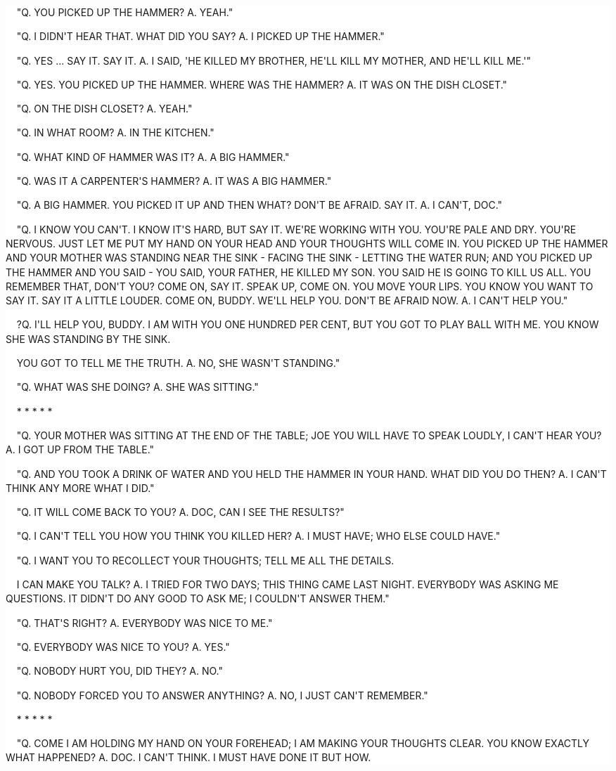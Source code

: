     "Q.  YOU PICKED UP THE HAMMER?  A. YEAH."

    "Q. I DIDN'T HEAR THAT.  WHAT DID YOU SAY?  A. I PICKED UP THE HAMMER."

    "Q.  YES  ...  SAY IT.  SAY IT.  A. I SAID, 'HE KILLED MY BROTHER, HE'LL KILL MY MOTHER, AND HE'LL KILL ME.'"

    "Q.  YES.  YOU PICKED UP THE HAMMER.  WHERE WAS THE HAMMER?  A. IT WAS ON THE DISH CLOSET."

    "Q.  ON THE DISH CLOSET?  A. YEAH."

    "Q.  IN WHAT ROOM?  A. IN THE KITCHEN."

    "Q.  WHAT KIND OF HAMMER WAS IT?  A. A BIG HAMMER."

    "Q.  WAS IT A CARPENTER'S HAMMER?  A. IT WAS A BIG HAMMER."

    "Q.  A BIG HAMMER.  YOU PICKED IT UP AND THEN WHAT?  DON'T BE AFRAID.  SAY IT.  A. I CAN'T, DOC."

    "Q.  I KNOW YOU CAN'T.  I KNOW IT'S HARD, BUT SAY IT.  WE'RE WORKING WITH YOU.  YOU'RE PALE AND DRY.  YOU'RE NERVOUS.  JUST LET ME PUT MY HAND ON YOUR HEAD AND YOUR THOUGHTS WILL COME IN.  YOU PICKED UP THE HAMMER AND YOUR MOTHER WAS STANDING NEAR THE SINK - FACING THE SINK - LETTING THE WATER RUN; AND YOU PICKED UP THE HAMMER AND YOU SAID - YOU SAID, YOUR FATHER, HE KILLED MY SON.  YOU SAID HE IS GOING TO KILL US ALL.  YOU REMEMBER THAT, DON'T YOU?  COME ON, SAY IT.  SPEAK UP, COME ON.  YOU MOVE YOUR LIPS.  YOU KNOW YOU WANT TO SAY IT.  SAY IT A LITTLE LOUDER.  COME ON, BUDDY.  WE'LL HELP YOU.  DON'T BE AFRAID NOW.  A. I CAN'T HELP YOU."

    ?Q.  I'LL HELP YOU, BUDDY.  I AM WITH YOU ONE HUNDRED PER CENT, BUT YOU GOT TO PLAY BALL WITH ME. YOU KNOW SHE WAS STANDING BY THE SINK.

    YOU GOT TO TELL ME THE TRUTH.  A. NO, SHE WASN'T STANDING."

    "Q.  WHAT WAS SHE DOING?  A. SHE WAS SITTING."

    \*         \*        \*         \*         \*

    "Q.  YOUR MOTHER WAS SITTING AT THE END OF THE TABLE; JOE YOU WILL HAVE TO SPEAK LOUDLY, I CAN'T HEAR YOU?  A. I GOT UP FROM THE TABLE."

    "Q.  AND YOU TOOK A DRINK OF WATER AND YOU HELD THE HAMMER IN YOUR HAND.  WHAT DID YOU DO THEN?  A.  I CAN'T THINK ANY MORE WHAT I DID."

    "Q.  IT WILL COME BACK TO YOU?  A. DOC, CAN I SEE THE RESULTS?"

    "Q.  I CAN'T TELL YOU HOW YOU THINK YOU KILLED HER?  A. I MUST HAVE; WHO ELSE COULD HAVE."

    "Q.  I WANT YOU TO RECOLLECT YOUR THOUGHTS; TELL ME ALL THE DETAILS.

    I CAN MAKE YOU TALK?  A. I TRIED FOR TWO DAYS; THIS THING CAME LAST NIGHT.  EVERYBODY WAS ASKING ME QUESTIONS.  IT DIDN'T DO ANY GOOD TO ASK ME; I COULDN'T ANSWER THEM."

    "Q.  THAT'S RIGHT?  A. EVERYBODY WAS NICE TO ME."

    "Q.  EVERYBODY WAS NICE TO YOU?  A. YES."

    "Q.  NOBODY HURT YOU, DID THEY?  A. NO."

    "Q.  NOBODY FORCED YOU TO ANSWER ANYTHING?  A. NO, I JUST CAN'T REMEMBER."

    \*         \*         \*         \*         \*

    "Q.  COME I AM HOLDING MY HAND ON YOUR FOREHEAD; I AM MAKING YOUR THOUGHTS CLEAR.  YOU KNOW EXACTLY WHAT HAPPENED?  A. DOC.  I CAN'T THINK.  I MUST HAVE DONE IT BUT HOW.
